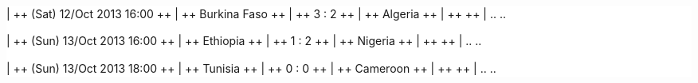 | ++
(Sat) 12/Oct 2013 16:00  ++
| ++
Burkina Faso  ++
| ++
3 : 2  ++
| ++
Algeria   ++
| ++
   ++
|
.. 
..

| ++
(Sun) 13/Oct 2013 16:00  ++
| ++
Ethiopia  ++
| ++
1 : 2  ++
| ++
Nigeria   ++
| ++
   ++
|
.. 
..

| ++
(Sun) 13/Oct 2013 18:00  ++
| ++
Tunisia  ++
| ++
0 : 0  ++
| ++
Cameroon   ++
| ++
   ++
|
.. 
..
